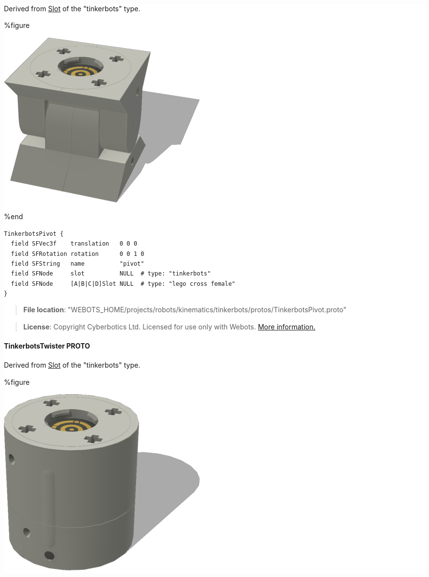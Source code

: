 Derived from [Slot](../reference/slot.md) of the "tinkerbots" type.

%figure

![TinkerbotsPivot.png](images/robots/tinkerbots/TinkerbotsPivot.thumbnail.png)

%end

```
TinkerbotsPivot {
  field SFVec3f    translation   0 0 0
  field SFRotation rotation      0 0 1 0
  field SFString   name          "pivot"
  field SFNode     slot          NULL  # type: "tinkerbots"
  field SFNode     [A|B|C|D]Slot NULL  # type: "lego cross female"
}
```

> **File location**: "WEBOTS\_HOME/projects/robots/kinematics/tinkerbots/protos/TinkerbotsPivot.proto"

> **License**: Copyright Cyberbotics Ltd. Licensed for use only with Webots.
[More information.](https://cyberbotics.com/webots_assets_license)

#### TinkerbotsTwister PROTO

Derived from [Slot](../reference/slot.md) of the "tinkerbots" type.

%figure

![TinkerbotsTwister.png](images/robots/tinkerbots/TinkerbotsTwister.thumbnail.png)

